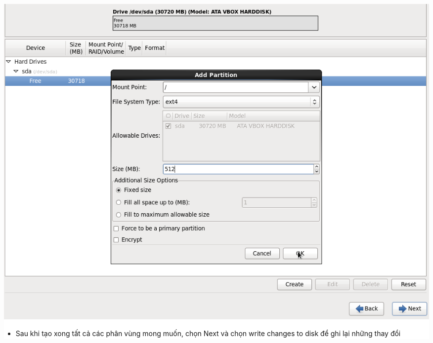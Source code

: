![](https://github.com/ctnguyenvn/sysadmin_level1/blob/master/Task02_CentOS_Install_and_Initial_Config/img/install15.png)

- Sau khi tạo xong tất cả các phân vùng mong muốn, chọn Next và chọn write changes to disk để ghi lại những thay đổi